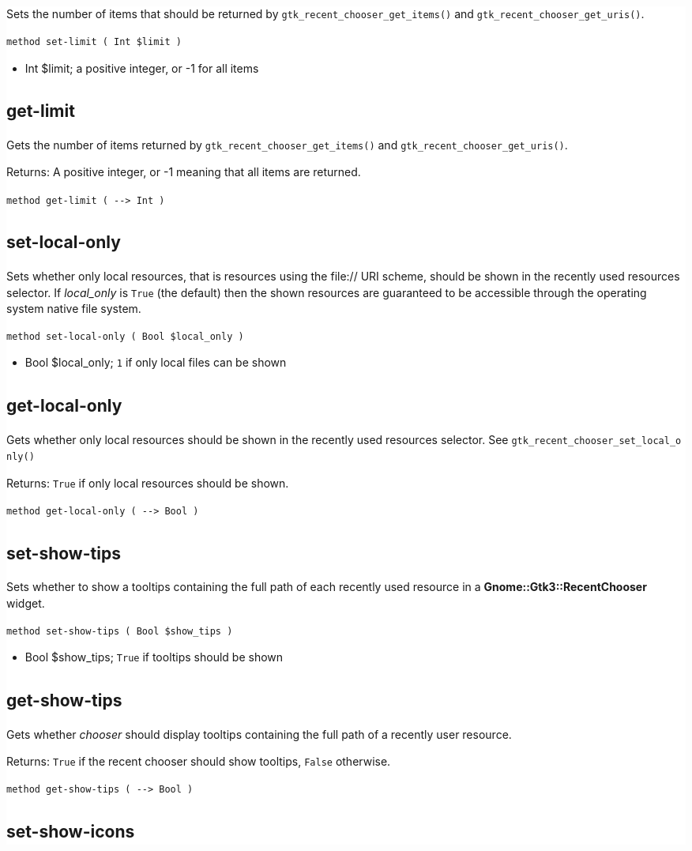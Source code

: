 Sets the number of items that should be returned by `gtk_recent_chooser_get_items()` and `gtk_recent_chooser_get_uris()`.

    method set-limit ( Int $limit )

  * Int $limit; a positive integer, or -1 for all items

get-limit
---------

Gets the number of items returned by `gtk_recent_chooser_get_items()` and `gtk_recent_chooser_get_uris()`.

Returns: A positive integer, or -1 meaning that all items are returned.

    method get-limit ( --> Int )

set-local-only
--------------

Sets whether only local resources, that is resources using the file:// URI scheme, should be shown in the recently used resources selector. If *local_only* is `True` (the default) then the shown resources are guaranteed to be accessible through the operating system native file system.

    method set-local-only ( Bool $local_only )

  * Bool $local_only; `1` if only local files can be shown

get-local-only
--------------

Gets whether only local resources should be shown in the recently used resources selector. See `gtk_recent_chooser_set_local_only()`

Returns: `True` if only local resources should be shown.

    method get-local-only ( --> Bool )

set-show-tips
-------------

Sets whether to show a tooltips containing the full path of each recently used resource in a **Gnome::Gtk3::RecentChooser** widget.

    method set-show-tips ( Bool $show_tips )

  * Bool $show_tips; `True` if tooltips should be shown

get-show-tips
-------------

Gets whether *chooser* should display tooltips containing the full path of a recently user resource.

Returns: `True` if the recent chooser should show tooltips, `False` otherwise.

    method get-show-tips ( --> Bool )

set-show-icons
--------------
